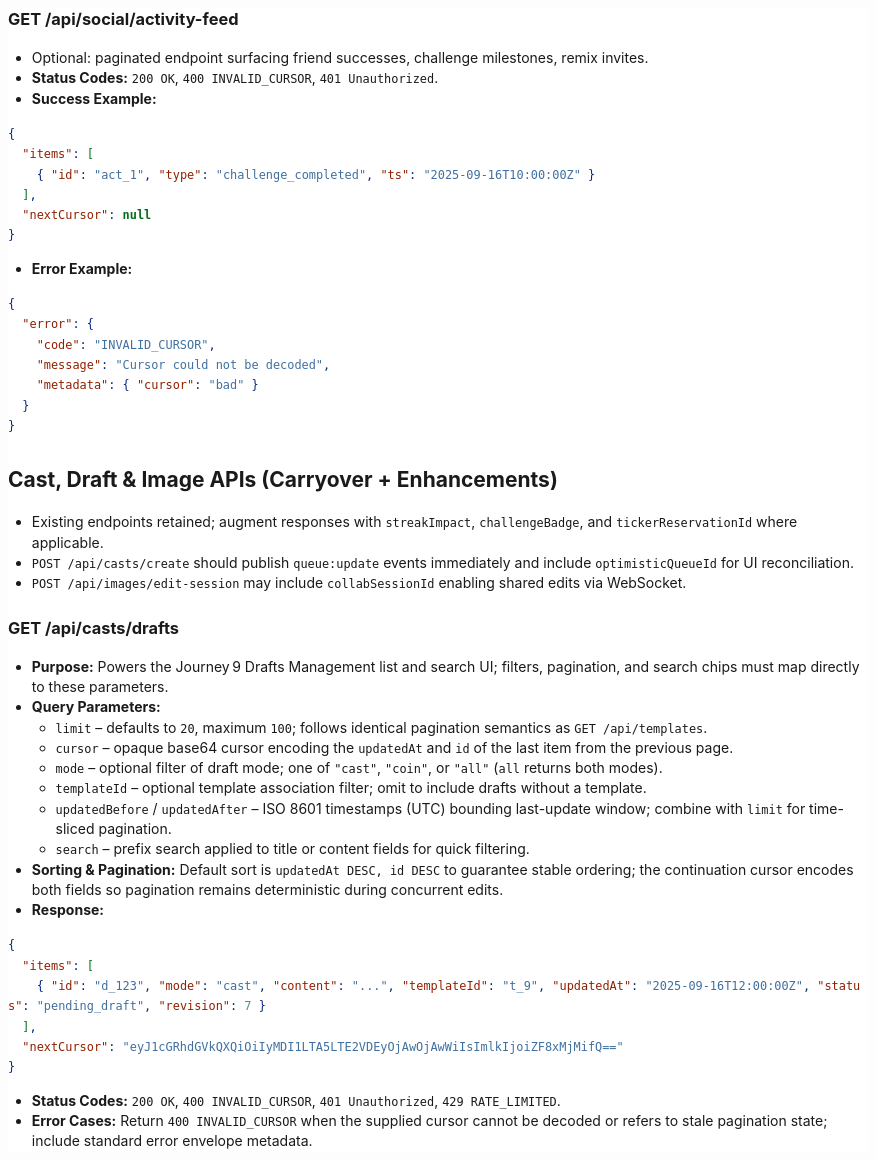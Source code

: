 ### GET /api/social/activity-feed
- Optional: paginated endpoint surfacing friend successes, challenge milestones, remix invites.
- **Status Codes:** `200 OK`, `400 INVALID_CURSOR`, `401 Unauthorized`.
- **Success Example:**
```json
{
  "items": [
    { "id": "act_1", "type": "challenge_completed", "ts": "2025-09-16T10:00:00Z" }
  ],
  "nextCursor": null
}
```
- **Error Example:**
```json
{
  "error": {
    "code": "INVALID_CURSOR",
    "message": "Cursor could not be decoded",
    "metadata": { "cursor": "bad" }
  }
}
```

## Cast, Draft & Image APIs (Carryover + Enhancements)
- Existing endpoints retained; augment responses with `streakImpact`, `challengeBadge`, and `tickerReservationId` where applicable.
- `POST /api/casts/create` should publish `queue:update` events immediately and include `optimisticQueueId` for UI reconciliation.
- `POST /api/images/edit-session` may include `collabSessionId` enabling shared edits via WebSocket.

### GET /api/casts/drafts
- **Purpose:** Powers the Journey 9 Drafts Management list and search UI; filters, pagination, and search chips must map directly to these parameters.
- **Query Parameters:**
  - `limit` – defaults to `20`, maximum `100`; follows identical pagination semantics as `GET /api/templates`.
  - `cursor` – opaque base64 cursor encoding the `updatedAt` and `id` of the last item from the previous page.
  - `mode` – optional filter of draft mode; one of `"cast"`, `"coin"`, or `"all"` (`all` returns both modes).
  - `templateId` – optional template association filter; omit to include drafts without a template.
  - `updatedBefore` / `updatedAfter` – ISO 8601 timestamps (UTC) bounding last-update window; combine with `limit` for time-sliced pagination.
  - `search` – prefix search applied to title or content fields for quick filtering.
- **Sorting & Pagination:** Default sort is `updatedAt DESC, id DESC` to guarantee stable ordering; the continuation cursor encodes both fields so pagination remains deterministic during concurrent edits.
- **Response:**
```json
{
  "items": [
    { "id": "d_123", "mode": "cast", "content": "...", "templateId": "t_9", "updatedAt": "2025-09-16T12:00:00Z", "status": "pending_draft", "revision": 7 }
  ],
  "nextCursor": "eyJ1cGRhdGVkQXQiOiIyMDI1LTA5LTE2VDEyOjAwOjAwWiIsImlkIjoiZF8xMjMifQ=="
}
```
- **Status Codes:** `200 OK`, `400 INVALID_CURSOR`, `401 Unauthorized`, `429 RATE_LIMITED`.
- **Error Cases:** Return `400 INVALID_CURSOR` when the supplied cursor cannot be decoded or refers to stale pagination state; include standard error envelope metadata.